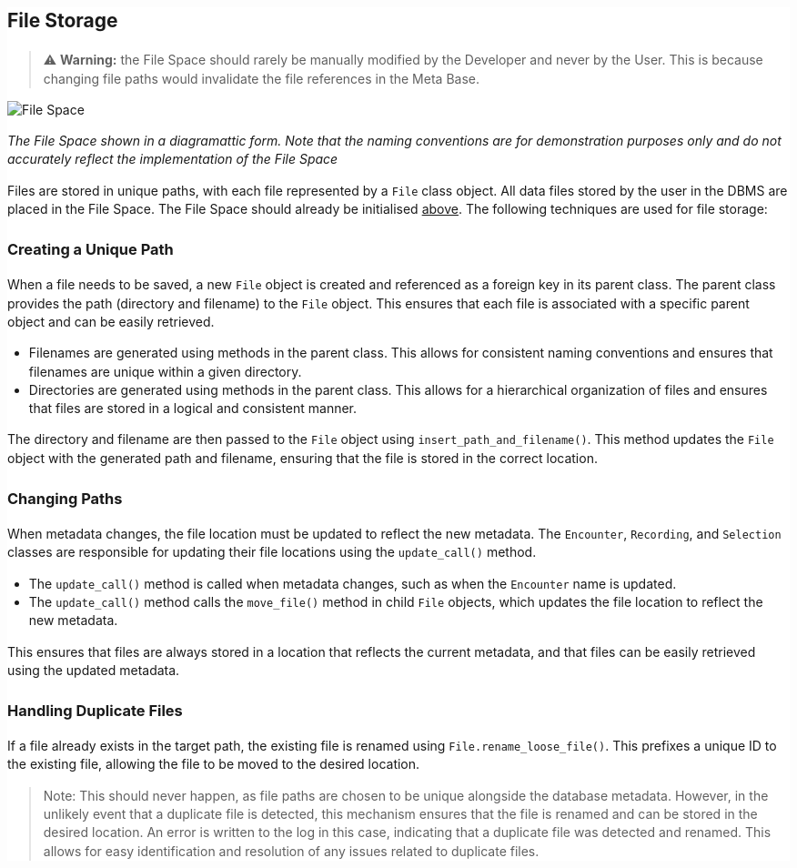 ## File Storage

> ⚠️ **Warning:** the File Space should rarely be manually modified by the Developer and never by the User. This is because changing file paths would invalidate the file references in the Meta Base.

![File Space](documentation/readme-resources/file-space.png)

*The File Space shown in a diagramattic form. Note that the naming conventions are for demonstration purposes only and do not accurately reflect the implementation of the File Space*

Files are stored in unique paths, with each file represented by a `File` class object. All data files stored by the user in the DBMS are placed in the File Space. The File Space should already be initialised [above](#setting-up-the-file-space). The following techniques are used for file storage:

### Creating a Unique Path

When a file needs to be saved, a new `File` object is created and referenced as a foreign key in its parent class. The parent class provides the path (directory and filename) to the `File` object. This ensures that each file is associated with a specific parent object and can be easily retrieved.

* Filenames are generated using methods in the parent class. This allows for consistent naming conventions and ensures that filenames are unique within a given directory.
* Directories are generated using methods in the parent class. This allows for a hierarchical organization of files and ensures that files are stored in a logical and consistent manner.

The directory and filename are then passed to the `File` object using `insert_path_and_filename()`. This method updates the `File` object with the generated path and filename, ensuring that the file is stored in the correct location.

### Changing Paths

When metadata changes, the file location must be updated to reflect the new metadata. The `Encounter`, `Recording`, and `Selection` classes are responsible for updating their file locations using the `update_call()` method.

* The `update_call()` method is called when metadata changes, such as when the `Encounter` name is updated.
* The `update_call()` method calls the `move_file()` method in child `File` objects, which updates the file location to reflect the new metadata.

This ensures that files are always stored in a location that reflects the current metadata, and that files can be easily retrieved using the updated metadata.

### Handling Duplicate Files

If a file already exists in the target path, the existing file is renamed using `File.rename_loose_file()`. This prefixes a unique ID to the existing file, allowing the file to be moved to the desired location.

>Note: This should never happen, as file paths are chosen to be unique alongside the database metadata. However, in the unlikely event that a duplicate file is detected, this mechanism ensures that the file is renamed and can be stored in the desired location. An error is written to the log in this case, indicating that a duplicate file was detected and renamed. This allows for easy identification and resolution of any issues related to duplicate files.
